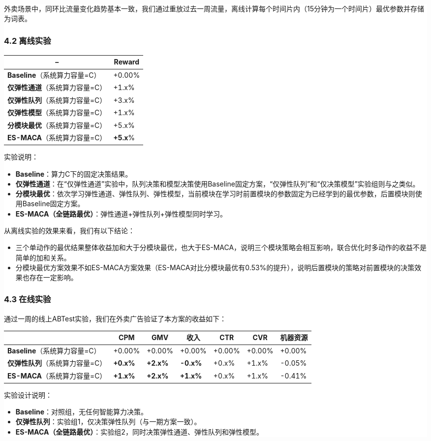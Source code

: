 

外卖场景中，同环比流量变化趋势基本一致，我们通过重放过去一周流量，离线计算每个时间片内（15分钟为一个时间片）最优参数并存储为词表。



### 4.2 离线实验


|–                               |Reward    |
|--------------------------------|----------|
|**Baseline**（系统算力容量=C）  |\+0.00%   |
|**仅弹性通道**（系统算力容量=C）|\+1.x%    |
|**仅弹性队列**（系统算力容量=C）|\+3.x%    |
|**仅弹性模型**（系统算力容量=C）|\+1.x%    |
|**分模块最优**（系统算力容量=C）|\+5.x%    |
|**ES\-MACA**（系统算力容量=C）  |**\+5.x**%|


实验说明：



* **Baseline**：算力C下的固定决策结果。
* **仅弹性通道**：在“仅弹性通道”实验中，队列决策和模型决策使用Baseline固定方案，“仅弹性队列”和“仅决策模型”实验组则与之类似。
* **分模块最优**：依次学习弹性通道、弹性队列、弹性模型，当前模块在学习时前置模块的参数固定为已经学到的最优参数，后置模块则使用Baseline固定方案。
* **ES\-MACA（全链路最优）**：弹性通道\+弹性队列\+弹性模型同时学习。


从离线实验的效果来看，我们有以下结论：



* 三个单动作的最优结果整体收益加和大于分模块最优，也大于ES\-MACA，说明三个模块策略会相互影响，联合优化时多动作的收益不是简单的加和关系。
* 分模块最优方案效果不如ES\-MACA方案效果（ES\-MACA对比分模块最优有0.53%的提升），说明后置模块的策略对前置模块的决策效果也存在一定影响。


### 4.3 在线实验


通过一周的线上ABTest实验，我们在外卖广告验证了本方案的收益如下：



|                                |CPM       |GMV       |收入      |CTR    |CVR    |机器资源|
|--------------------------------|----------|----------|----------|-------|-------|--------|
|**Baseline**（系统算力容量=C）  |\+0.00%   |\+0.00%   |\+0.00%   |\+0.00%|\+0.00%|\+0.00% |
|**仅弹性队列**（系统算力容量=C）|**\+0.x%**|**\+2.x%**|**\-0.x%**|\+0.x% |\+1.x% |\-0.05% |
|**ES\-MACA**（系统算力容量=C）  |**\+1.x%**|**\+2.x%**|**\+1.x%**|\+0.x% |\+1.x% |\-0.41% |


实验设计说明：



* **Baseline**：对照组，无任何智能算力决策。
* **仅弹性队列**：实验组1，仅决策弹性队列（与一期方案一致）。
* **ES\-MACA（全链路最优）**：实验组2，同时决策弹性通道、弹性队列和弹性模型。
